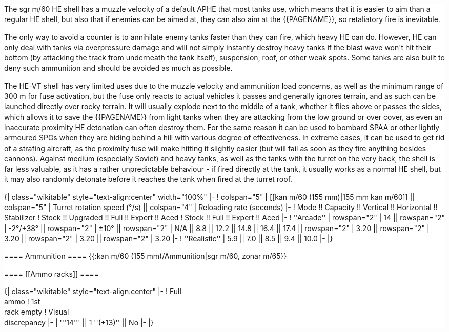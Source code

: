 The sgr m/60 HE shell has a muzzle velocity of a default APHE that most tanks use, which means that it is easier to aim than a regular HE shell, but also that if enemies can be aimed at, they can also aim at the {{PAGENAME}}, so retaliatory fire is inevitable.

The only way to avoid a counter is to annihilate enemy tanks faster than they can fire, which heavy HE can do. However, HE can only deal with tanks via overpressure damage and will not simply instantly destroy heavy tanks if the blast wave won't hit their bottom (by attacking the track from underneath the tank itself), suspension, roof, or other weak spots. Some tanks are also built to deny such ammunition and should be avoided as much as possible.

The HE-VT shell has very limited uses due to the muzzle velocity and ammunition load concerns, as well as the minimum range of 300 m for fuse activation, but the fuse only reacts to actual vehicles it passes and generally ignores terrain, and as such can be launched directly over rocky terrain. It will usually explode next to the middle of a tank, whether it flies above or passes the sides, which allows it to save the {{PAGENAME}} from light tanks when they are attacking from the low ground or over cover, as even an inaccurate proximity HE detonation can often destroy them. For the same reason it can be used to bombard SPAA or other lightly armoured SPGs when they are hiding behind a hill with various degree of effectiveness. In extreme cases, it can be used to get rid of a strafing aircraft, as the proximity fuse will make hitting it slightly easier (but will fail as soon as they fire anything besides cannons). Against medium (especially Soviet) and heavy tanks, as well as the tanks with the turret on the very back, the shell is far less valuable, as it has a rather unpredictable behaviour - if fired directly at the tank, it usually works as a normal HE shell, but it may also randomly detonate before it reaches the tank when fired at the turret roof.

{| class="wikitable" style="text-align:center" width="100%"
|-
! colspan="5" | [[kan m/60 (155 mm)|155 mm kan m/60]] || colspan="5" | Turret rotation speed (°/s) || colspan="4" | Reloading rate (seconds)
|-
! Mode !! Capacity !! Vertical !! Horizontal !! Stabilizer
! Stock !! Upgraded !! Full !! Expert !! Aced
! Stock !! Full !! Expert !! Aced
|-
! ''Arcade''
| rowspan="2" | 14 || rowspan="2" | -2°/+38° || rowspan="2" | ±10° || rowspan="2" | N/A || 8.8 || 12.2 || 14.8 || 16.4 || 17.4 || rowspan="2" | 3.20 || rowspan="2" | 3.20 || rowspan="2" | 3.20 || rowspan="2" | 3.20
|-
! ''Realistic''
| 5.9 || 7.0 || 8.5 || 9.4 || 10.0
|-
|}

==== Ammunition ====
{{:kan m/60 (155 mm)/Ammunition|sgr m/60, zonar m/65}}

==== [[Ammo racks]] ====


{| class="wikitable" style="text-align:center"
|-
! Full<br>ammo
! 1st<br>rack empty
! Visual<br>discrepancy
|-
| '''14''' || 1&nbsp;''(+13)'' || No
|-
|}
